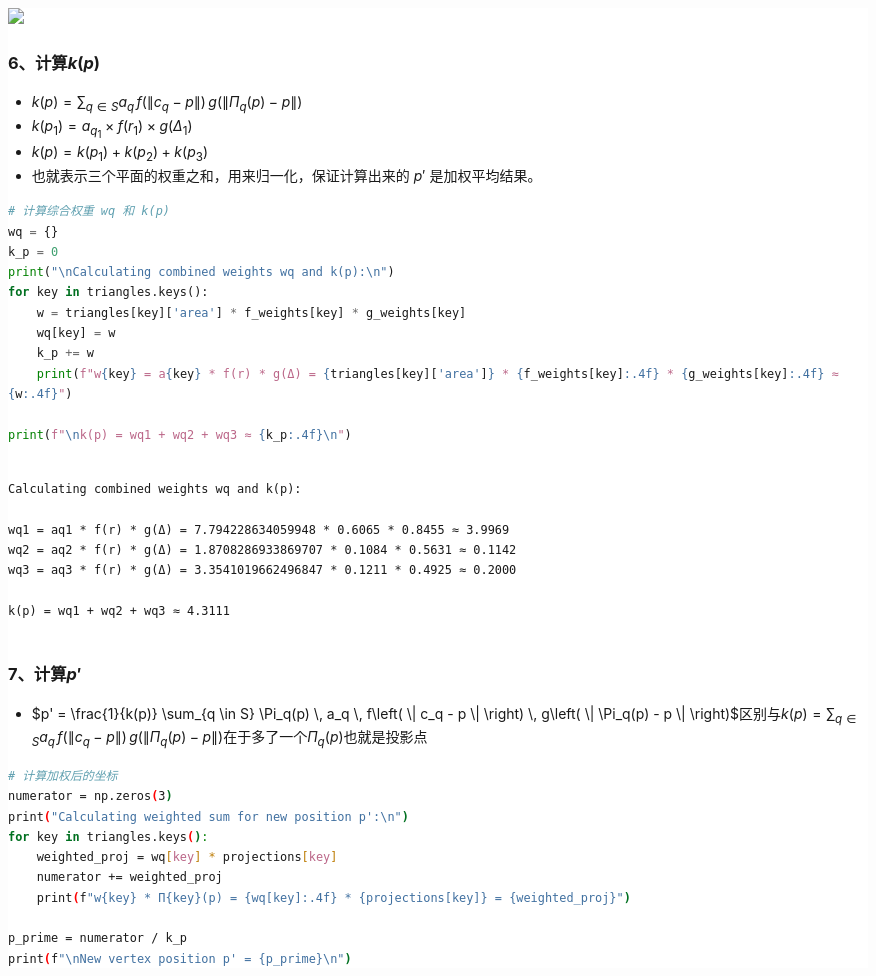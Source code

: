![](https://daetz-image.oss-cn-hangzhou.aliyuncs.com/img/202412242050954.png)

### 6、计算$k(p)$

+ $k(p) = \sum_{q \in S} a_q \, f\left( \| c_q - p \| \right) \, g\left( \| \Pi_q(p) - p \| \right)$
+ $k(p_1)=a_{q_1} \times f(r_1) \times g(Δ_1)$
+ $k(p)=k(p_1)+k(p_2)+k(p_3)$
+ 也就表示三个平面的权重之和，用来归一化，保证计算出来的 $p'$ 是加权平均结果。

```python
# 计算综合权重 wq 和 k(p)
wq = {}
k_p = 0
print("\nCalculating combined weights wq and k(p):\n")
for key in triangles.keys():
    w = triangles[key]['area'] * f_weights[key] * g_weights[key]
    wq[key] = w
    k_p += w
    print(f"w{key} = a{key} * f(r) * g(Δ) = {triangles[key]['area']} * {f_weights[key]:.4f} * {g_weights[key]:.4f} ≈ {w:.4f}")

print(f"\nk(p) = wq1 + wq2 + wq3 ≈ {k_p:.4f}\n")

```

```less

Calculating combined weights wq and k(p):

wq1 = aq1 * f(r) * g(Δ) = 7.794228634059948 * 0.6065 * 0.8455 ≈ 3.9969
wq2 = aq2 * f(r) * g(Δ) = 1.8708286933869707 * 0.1084 * 0.5631 ≈ 0.1142
wq3 = aq3 * f(r) * g(Δ) = 3.3541019662496847 * 0.1211 * 0.4925 ≈ 0.2000

k(p) = wq1 + wq2 + wq3 ≈ 4.3111


```

### 7、计算$p'$

+ $p' = \frac{1}{k(p)} \sum_{q \in S} \Pi_q(p) \, a_q \, f\left( \| c_q - p \| \right) \, g\left( \| \Pi_q(p) - p \| \right)$区别与$k(p) = \sum_{q \in S} a_q \, f\left( \| c_q - p \| \right) \, g\left( \| \Pi_q(p) - p \| \right)$在于多了一个$\Pi_q(p)$也就是投影点

```bash
# 计算加权后的坐标
numerator = np.zeros(3)
print("Calculating weighted sum for new position p':\n")
for key in triangles.keys():
    weighted_proj = wq[key] * projections[key]
    numerator += weighted_proj
    print(f"w{key} * Π{key}(p) = {wq[key]:.4f} * {projections[key]} = {weighted_proj}")

p_prime = numerator / k_p
print(f"\nNew vertex position p' = {p_prime}\n")

```
